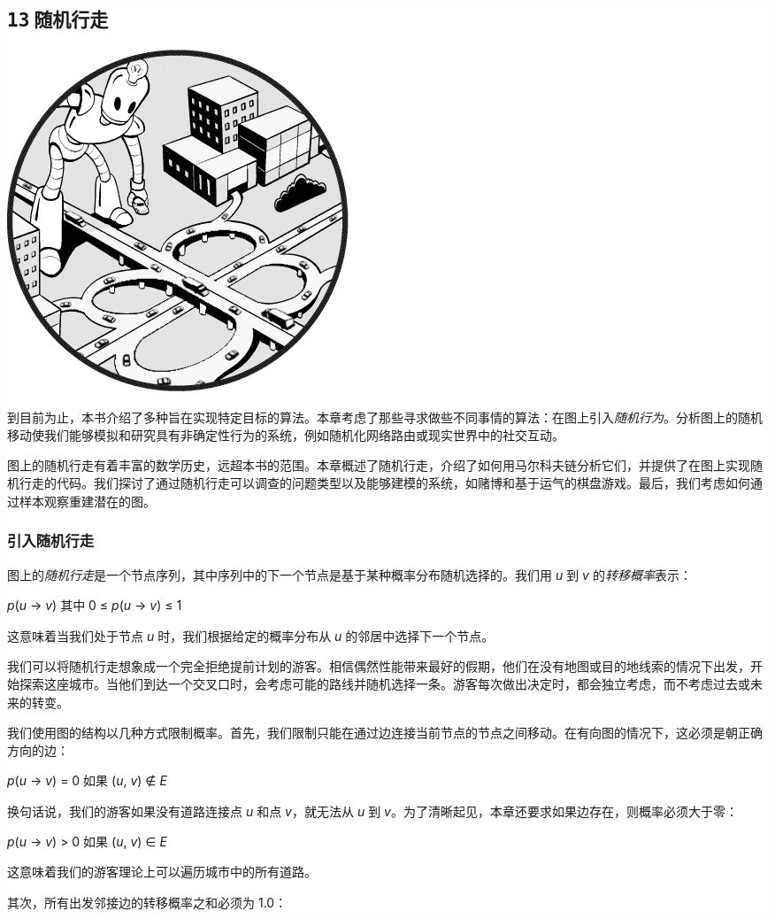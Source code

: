 <hgroup>

## <samp class="SANS_Futura_Std_Bold_Condensed_B_11">13</samp> <samp class="SANS_Dogma_OT_Bold_B_11">随机行走</samp>

</hgroup>

![](img/opener.jpg)

到目前为止，本书介绍了多种旨在实现特定目标的算法。本章考虑了那些寻求做些不同事情的算法：在图上引入*随机行为*。分析图上的随机移动使我们能够模拟和研究具有非确定性行为的系统，例如随机化网络路由或现实世界中的社交互动。

图上的随机行走有着丰富的数学历史，远超本书的范围。本章概述了随机行走，介绍了如何用马尔科夫链分析它们，并提供了在图上实现随机行走的代码。我们探讨了通过随机行走可以调查的问题类型以及能够建模的系统，如赌博和基于运气的棋盘游戏。最后，我们考虑如何通过样本观察重建潜在的图。

### <samp class="SANS_Futura_Std_Bold_B_11">引入随机行走</samp>

图上的*随机行走*是一个节点序列，其中序列中的下一个节点是基于某种概率分布随机选择的。我们用 *u* 到 *v* 的*转移概率*表示：

*p*(*u* → *v*) 其中 0 ≤ *p*(*u* → *v*) ≤ 1

这意味着当我们处于节点 *u* 时，我们根据给定的概率分布从 *u* 的邻居中选择下一个节点。

我们可以将随机行走想象成一个完全拒绝提前计划的游客。相信偶然性能带来最好的假期，他们在没有地图或目的地线索的情况下出发，开始探索这座城市。当他们到达一个交叉口时，会考虑可能的路线并随机选择一条。游客每次做出决定时，都会独立考虑，而不考虑过去或未来的转变。

我们使用图的结构以几种方式限制概率。首先，我们限制只能在通过边连接当前节点的节点之间移动。在有向图的情况下，这必须是朝正确方向的边：

*p*(*u* → *v*) = 0 如果 (*u*, *v*) ∉ *E*

换句话说，我们的游客如果没有道路连接点 *u* 和点 *v*，就无法从 *u* 到 *v*。为了清晰起见，本章还要求如果边存在，则概率必须大于零：

*p*(*u* → *v*) > 0 如果 (*u*, *v*) ∈ *E*

这意味着我们的游客理论上可以遍历城市中的所有道路。

其次，所有出发邻接边的转移概率之和必须为 1.0：
